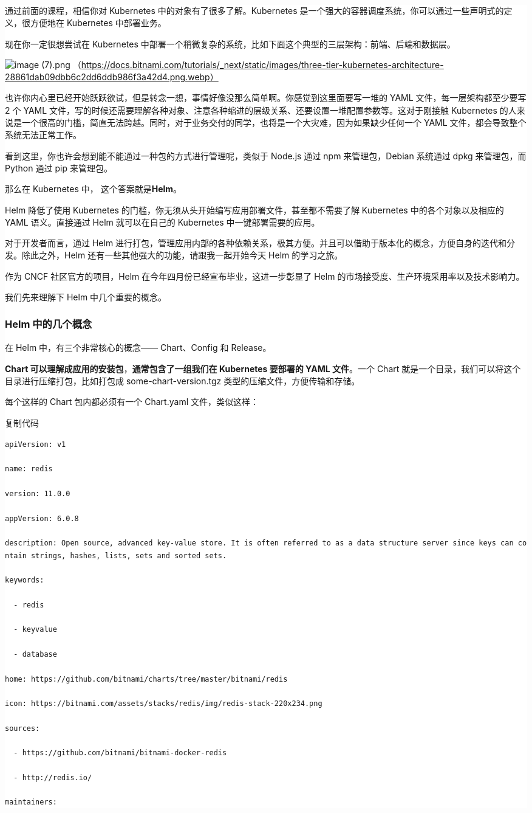 通过前面的课程，相信你对 Kubernetes 中的对象有了很多了解。Kubernetes 是一个强大的容器调度系统，你可以通过一些声明式的定义，很方便地在 Kubernetes 中部署业务。

现在你一定很想尝试在 Kubernetes 中部署一个稍微复杂的系统，比如下面这个典型的三层架构：前端、后端和数据层。

![image (7).png](https://s0.lgstatic.com/i/image/M00/56/EA/Ciqc1F9sPOKACHGPAADXdRLPJwo750.png)
（https://docs.bitnami.com/tutorials/_next/static/images/three-tier-kubernetes-architecture-28861dab09dbb6c2dd6ddb986f3a42d4.png.webp）

也许你内心里已经开始跃跃欲试，但是转念一想，事情好像没那么简单啊。你感觉到这里面要写一堆的 YAML 文件，每一层架构都至少要写 2 个 YAML 文件，写的时候还需要理解各种对象、注意各种缩进的层级关系、还要设置一堆配置参数等。这对于刚接触 Kubernetes 的人来说是一个很高的门槛，简直无法跨越。同时，对于业务交付的同学，也将是一个大灾难，因为如果缺少任何一个 YAML 文件，都会导致整个系统无法正常工作。

看到这里，你也许会想到能不能通过一种包的方式进行管理呢，类似于 Node.js 通过 npm 来管理包，Debian 系统通过 dpkg 来管理包，而 Python 通过 pip 来管理包。

那么在 Kubernetes 中， 这个答案就是**Helm**。

Helm 降低了使用 Kubernetes 的门槛，你无须从头开始编写应用部署文件，甚至都不需要了解 Kubernetes 中的各个对象以及相应的 YAML 语义。直接通过 Helm 就可以在自己的 Kubernetes 中一键部署需要的应用。

对于开发者而言，通过 Helm 进行打包，管理应用内部的各种依赖关系，极其方便。并且可以借助于版本化的概念，方便自身的迭代和分发。除此之外，Helm 还有一些其他强大的功能，请跟我一起开始今天 Helm 的学习之旅。

作为 CNCF 社区官方的项目，Helm 在今年四月份已经宣布毕业，这进一步彰显了 Helm 的市场接受度、生产环境采用率以及技术影响力。

我们先来理解下 Helm 中几个重要的概念。

### Helm 中的几个概念

在 Helm 中，有三个非常核心的概念—— Chart、Config 和 Release。

**Chart 可以理解成应用的安装包**，**通常包含了一组我们在 Kubernetes 要部署的 YAML 文件**。一个 Chart 就是一个目录，我们可以将这个目录进行压缩打包，比如打包成 some-chart-version.tgz 类型的压缩文件，方便传输和存储。

每个这样的 Chart 包内都必须有一个 Chart.yaml 文件，类似这样：

复制代码

```
apiVersion: v1

name: redis

version: 11.0.0

appVersion: 6.0.8

description: Open source, advanced key-value store. It is often referred to as a data structure server since keys can contain strings, hashes, lists, sets and sorted sets.

keywords:

  - redis

  - keyvalue

  - database

home: https://github.com/bitnami/charts/tree/master/bitnami/redis

icon: https://bitnami.com/assets/stacks/redis/img/redis-stack-220x234.png

sources:

  - https://github.com/bitnami/bitnami-docker-redis

  - http://redis.io/

maintainers:

```